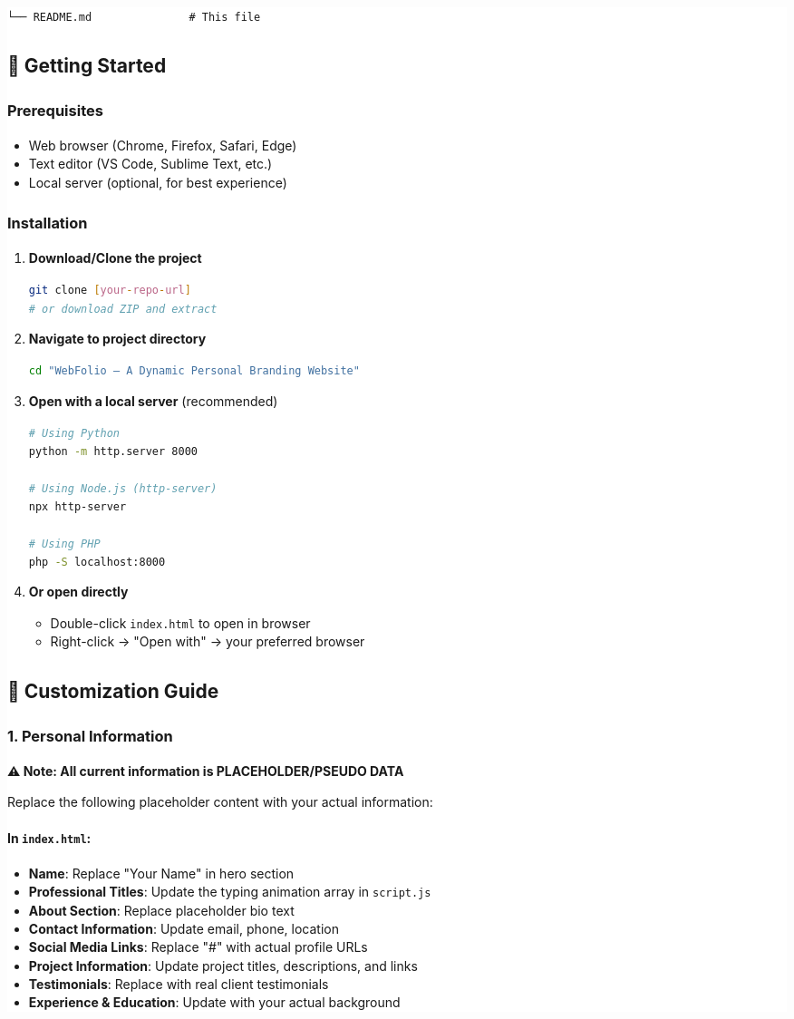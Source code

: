 ```
└── README.md               # This file
```

## 🚀 Getting Started

### Prerequisites
- Web browser (Chrome, Firefox, Safari, Edge)
- Text editor (VS Code, Sublime Text, etc.)
- Local server (optional, for best experience)

### Installation

1. **Download/Clone the project**
   ```bash
   git clone [your-repo-url]
   # or download ZIP and extract
   ```

2. **Navigate to project directory**
   ```bash
   cd "WebFolio – A Dynamic Personal Branding Website"
   ```

3. **Open with a local server** (recommended)
   ```bash
   # Using Python
   python -m http.server 8000
   
   # Using Node.js (http-server)
   npx http-server
   
   # Using PHP
   php -S localhost:8000
   ```

4. **Or open directly**
   - Double-click `index.html` to open in browser
   - Right-click → "Open with" → your preferred browser

## 🔧 Customization Guide

### 1. Personal Information
**⚠️ Note: All current information is PLACEHOLDER/PSEUDO DATA**

Replace the following placeholder content with your actual information:

#### In `index.html`:
- **Name**: Replace "Your Name" in hero section
- **Professional Titles**: Update the typing animation array in `script.js`
- **About Section**: Replace placeholder bio text
- **Contact Information**: Update email, phone, location
- **Social Media Links**: Replace "#" with actual profile URLs
- **Project Information**: Update project titles, descriptions, and links
- **Testimonials**: Replace with real client testimonials
- **Experience & Education**: Update with your actual background
